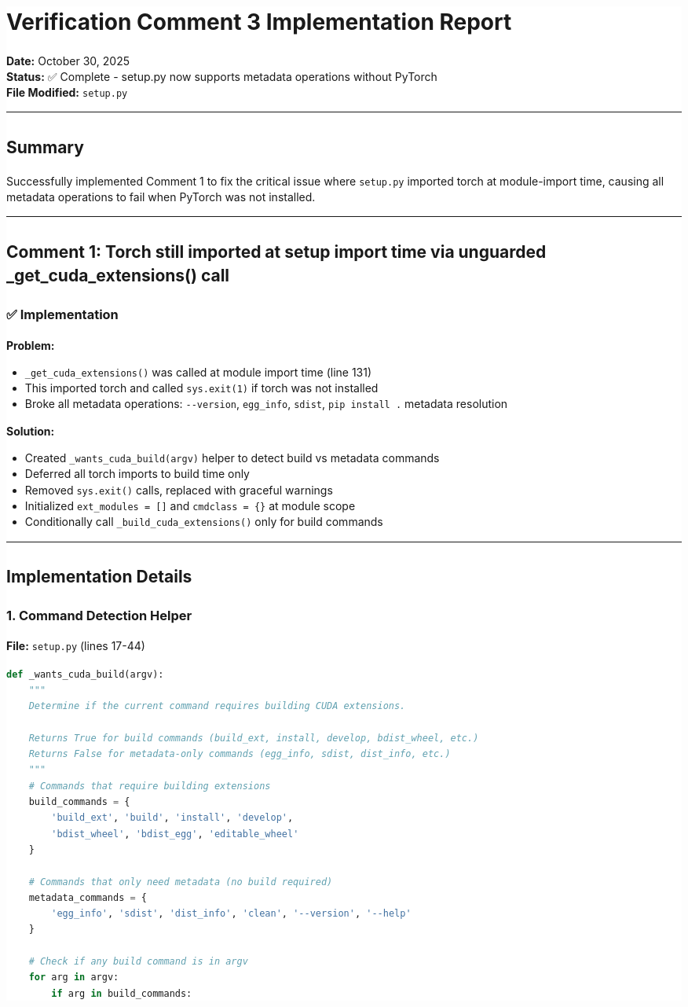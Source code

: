 # Verification Comment 3 Implementation Report

**Date:** October 30, 2025  
**Status:** ✅ Complete - setup.py now supports metadata operations without PyTorch  
**File Modified:** `setup.py`

---

## Summary

Successfully implemented Comment 1 to fix the critical issue where `setup.py` imported torch at module-import time, causing all metadata operations to fail when PyTorch was not installed.

---

## Comment 1: Torch still imported at setup import time via unguarded _get_cuda_extensions() call

### ✅ Implementation

**Problem:**
- `_get_cuda_extensions()` was called at module import time (line 131)
- This imported torch and called `sys.exit(1)` if torch was not installed
- Broke all metadata operations: `--version`, `egg_info`, `sdist`, `pip install .` metadata resolution

**Solution:**
- Created `_wants_cuda_build(argv)` helper to detect build vs metadata commands
- Deferred all torch imports to build time only
- Removed `sys.exit()` calls, replaced with graceful warnings
- Initialized `ext_modules = []` and `cmdclass = {}` at module scope
- Conditionally call `_build_cuda_extensions()` only for build commands

---

## Implementation Details

### 1. Command Detection Helper

**File:** `setup.py` (lines 17-44)

```python
def _wants_cuda_build(argv):
    """
    Determine if the current command requires building CUDA extensions.
    
    Returns True for build commands (build_ext, install, develop, bdist_wheel, etc.)
    Returns False for metadata-only commands (egg_info, sdist, dist_info, etc.)
    """
    # Commands that require building extensions
    build_commands = {
        'build_ext', 'build', 'install', 'develop', 
        'bdist_wheel', 'bdist_egg', 'editable_wheel'
    }
    
    # Commands that only need metadata (no build required)
    metadata_commands = {
        'egg_info', 'sdist', 'dist_info', 'clean', '--version', '--help'
    }
    
    # Check if any build command is in argv
    for arg in argv:
        if arg in build_commands:
```